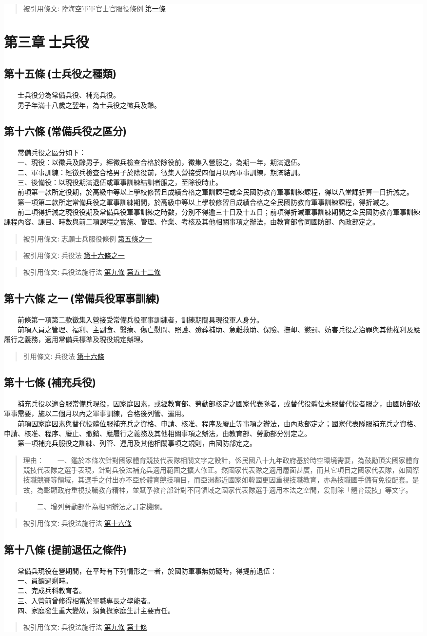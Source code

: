 > 被引用條文: 陸海空軍軍官士官服役條例 [第一條](../../國防退輔/國防人事/陸海空軍軍官士官服役條例.md#第一條-立法依據)



第三章  士兵役
==============
第十五條 (士兵役之種類)
-----------------------
　　士兵役分為常備兵役、補充兵役。  
　　男子年滿十八歲之翌年，為士兵役之徵兵及齡。  


第十六條 (常備兵役之區分)
-------------------------
　　常備兵役之區分如下：  
　　一、現役：以徵兵及齡男子，經徵兵檢查合格於除役前，徵集入營服之，為期一年，期滿退伍。  
　　二、軍事訓練：經徵兵檢查合格男子於除役前，徵集入營接受四個月以內軍事訓練，期滿結訓。  
　　三、後備役：以現役期滿退伍或軍事訓練結訓者服之，至除役時止。  
　　前項第一款所定役期，於高級中等以上學校修習且成績合格之軍訓課程或全民國防教育軍事訓練課程，得以八堂課折算一日折減之。  
　　第一項第二款所定常備兵役之軍事訓練期間，於高級中等以上學校修習且成績合格之全民國防教育軍事訓練課程，得折減之。  
　　前二項得折減之現役役期及常備兵役軍事訓練之時數，分別不得逾三十日及十五日；前項得折減軍事訓練期間之全民國防教育軍事訓練課程內容、課目、時數與前二項課程之實施、管理、作業、考核及其他相關事項之辦法，由教育部會同國防部、內政部定之。  
> 被引用條文: 志願士兵服役條例 [第五條之一](../../內政/役政/志願士兵服役條例.md#第五條之一)

> 被引用條文: 兵役法 [第十六條之一](../../內政/役政/兵役法.md#第十六條之一)

> 被引用條文: 兵役法施行法 [第九條](../../內政/役政/兵役法施行法.md#第九條-義務役預備軍士官服現役期間之準用規定) [第五十二條](../../內政/役政/兵役法施行法.md#第五十二條-折減役期之規範)



第十六條 之一 (常備兵役軍事訓練)
--------------------------------
　　前條第一項第二款徵集入營接受常備兵役軍事訓練者，訓練期間具現役軍人身分。  
　　前項人員之管理、福利、主副食、醫療、傷亡慰問、照護、殮葬補助、急難救助、保險、撫卹、懲罰、妨害兵役之治罪與其他權利及應履行之義務，適用常備兵標準及現役規定辦理。  
> 引用條文: 兵役法 [第十六條](../../內政/役政/兵役法.md#第十六條-常備兵役之區分)



第十七條 (補充兵役)
-------------------
　　補充兵役以適合服常備兵現役，因家庭因素，或經教育部、勞動部核定之國家代表隊者，或替代役體位未服替代役者服之，由國防部依軍事需要，施以二個月以內之軍事訓練，合格後列管、運用。  
　　前項因家庭因素與替代役體位服補充兵之資格、申請、核准、程序及廢止等事項之辦法，由內政部定之；國家代表隊服補充兵之資格、申請、核准、程序、廢止、撤銷、應履行之義務及其他相關事項之辦法，由教育部、勞動部分別定之。  
　　第一項補充兵服役之訓練、列管、運用及其他相關事項之規則，由國防部定之。  
> 理由：　　一、鑑於本條次針對國家體育競技代表隊相關文字之設計，係民國八十九年政府基於時空環境需要，為鼓勵頂尖國家體育競技代表隊之選手表現，針對兵役法補充兵適用範圍之擴大修正。然國家代表隊之適用層面甚廣，而其它項目之國家代表隊，如國際技職競賽等領域，其選手之付出亦不亞於體育競技項目，而亞洲鄰近國家如韓國更因重視技職教育，亦為技職國手備有免役配套。是故，為彰顯政府重視技職教育精神，並賦予教育部針對不同領域之國家代表隊選手適用本法之空間，爰刪除「體育競技」等文字。

> 　　二、增列勞動部作為相關辦法之訂定機關。

> 被引用條文: 兵役法施行法 [第十六條](../../內政/役政/兵役法施行法.md#第十六條-補充兵列管運用之依據)



第十八條 (提前退伍之條件)
-------------------------
　　常備兵現役在營期間，在平時有下列情形之一者，於國防軍事無妨礙時，得提前退伍：  
　　一、員額過剩時。  
　　二、完成兵科教育者。  
　　三、入營前曾修得相當於軍職專長之學能者。  
　　四、家庭發生重大變故，須負擔家庭生計主要責任。  
> 被引用條文: 兵役法施行法 [第九條](../../內政/役政/兵役法施行法.md#第九條-義務役預備軍士官服現役期間之準用規定) [第十條](../../內政/役政/兵役法施行法.md#第十條-提前退伍之規定)
